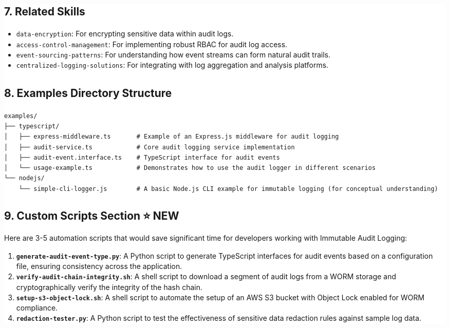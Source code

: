 ## 7. Related Skills

*   `data-encryption`: For encrypting sensitive data within audit logs.
*   `access-control-management`: For implementing robust RBAC for audit log access.
*   `event-sourcing-patterns`: For understanding how event streams can form natural audit trails.
*   `centralized-logging-solutions`: For integrating with log aggregation and analysis platforms.

## 8. Examples Directory Structure

```
examples/
├── typescript/
│   ├── express-middleware.ts       # Example of an Express.js middleware for audit logging
│   ├── audit-service.ts            # Core audit logging service implementation
│   ├── audit-event.interface.ts    # TypeScript interface for audit events
│   └── usage-example.ts            # Demonstrates how to use the audit logger in different scenarios
└── nodejs/
    └── simple-cli-logger.js        # A basic Node.js CLI example for immutable logging (for conceptual understanding)
```

## 9. Custom Scripts Section ⭐ NEW

Here are 3-5 automation scripts that would save significant time for developers working with Immutable Audit Logging:

1.  **`generate-audit-event-type.py`**: A Python script to generate TypeScript interfaces for audit events based on a configuration file, ensuring consistency across the application.
2.  **`verify-audit-chain-integrity.sh`**: A shell script to download a segment of audit logs from a WORM storage and cryptographically verify the integrity of the hash chain.
3.  **`setup-s3-object-lock.sh`**: A shell script to automate the setup of an AWS S3 bucket with Object Lock enabled for WORM compliance.
4.  **`redaction-tester.py`**: A Python script to test the effectiveness of sensitive data redaction rules against sample log data.
